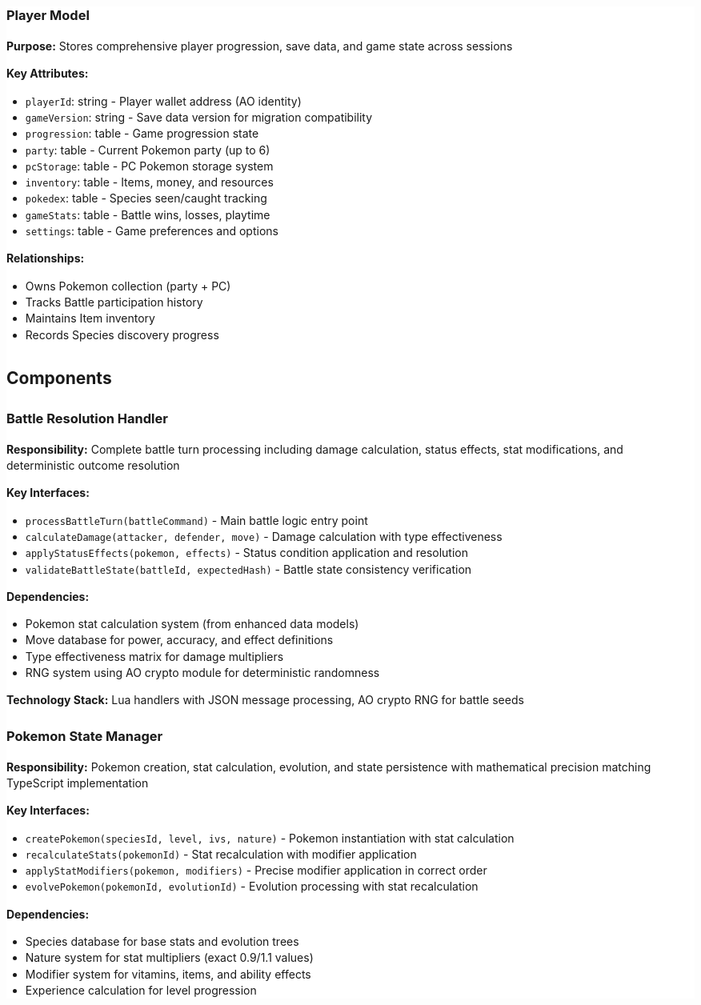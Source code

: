 ### Player Model

**Purpose:** Stores comprehensive player progression, save data, and game state across sessions

**Key Attributes:**
- `playerId`: string - Player wallet address (AO identity)
- `gameVersion`: string - Save data version for migration compatibility
- `progression`: table - Game progression state
- `party`: table - Current Pokemon party (up to 6)
- `pcStorage`: table - PC Pokemon storage system
- `inventory`: table - Items, money, and resources
- `pokedex`: table - Species seen/caught tracking
- `gameStats`: table - Battle wins, losses, playtime
- `settings`: table - Game preferences and options

**Relationships:**
- Owns Pokemon collection (party + PC)
- Tracks Battle participation history
- Maintains Item inventory
- Records Species discovery progress

## Components

### Battle Resolution Handler

**Responsibility:** Complete battle turn processing including damage calculation, status effects, stat modifications, and deterministic outcome resolution

**Key Interfaces:**
- `processBattleTurn(battleCommand)` - Main battle logic entry point
- `calculateDamage(attacker, defender, move)` - Damage calculation with type effectiveness
- `applyStatusEffects(pokemon, effects)` - Status condition application and resolution
- `validateBattleState(battleId, expectedHash)` - Battle state consistency verification

**Dependencies:** 
- Pokemon stat calculation system (from enhanced data models)
- Move database for power, accuracy, and effect definitions
- Type effectiveness matrix for damage multipliers
- RNG system using AO crypto module for deterministic randomness

**Technology Stack:** Lua handlers with JSON message processing, AO crypto RNG for battle seeds

### Pokemon State Manager

**Responsibility:** Pokemon creation, stat calculation, evolution, and state persistence with mathematical precision matching TypeScript implementation

**Key Interfaces:**
- `createPokemon(speciesId, level, ivs, nature)` - Pokemon instantiation with stat calculation
- `recalculateStats(pokemonId)` - Stat recalculation with modifier application
- `applyStatModifiers(pokemon, modifiers)` - Precise modifier application in correct order
- `evolvePokemon(pokemonId, evolutionId)` - Evolution processing with stat recalculation

**Dependencies:**
- Species database for base stats and evolution trees
- Nature system for stat multipliers (exact 0.9/1.1 values)
- Modifier system for vitamins, items, and ability effects
- Experience calculation for level progression
